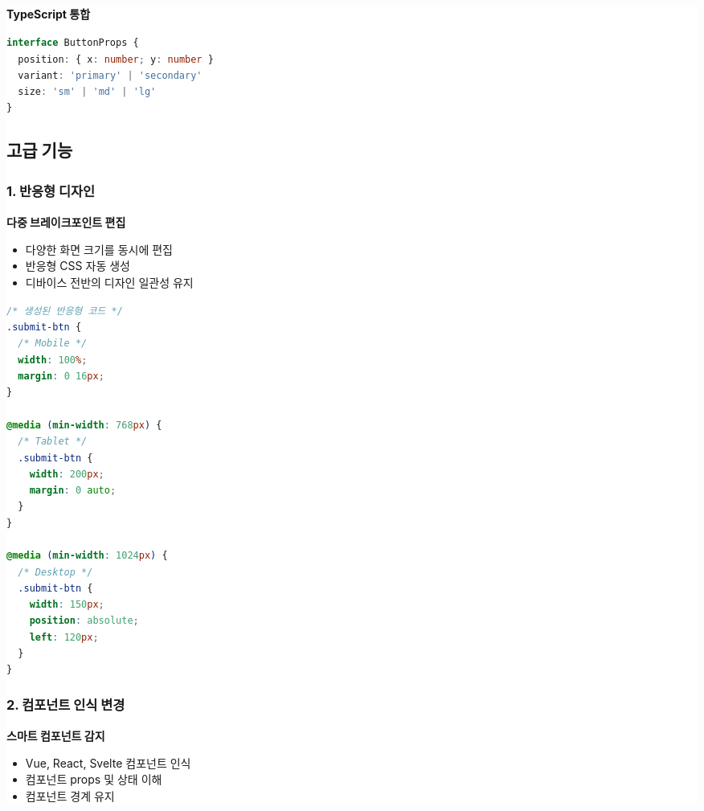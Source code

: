 **TypeScript 통합**

```typescript
interface ButtonProps {
  position: { x: number; y: number }
  variant: 'primary' | 'secondary'
  size: 'sm' | 'md' | 'lg'
}
```

## 고급 기능

### 1. 반응형 디자인

**다중 브레이크포인트 편집**

- 다양한 화면 크기를 동시에 편집
- 반응형 CSS 자동 생성
- 디바이스 전반의 디자인 일관성 유지

```css
/* 생성된 반응형 코드 */
.submit-btn {
  /* Mobile */
  width: 100%;
  margin: 0 16px;
}

@media (min-width: 768px) {
  /* Tablet */
  .submit-btn {
    width: 200px;
    margin: 0 auto;
  }
}

@media (min-width: 1024px) {
  /* Desktop */
  .submit-btn {
    width: 150px;
    position: absolute;
    left: 120px;
  }
}
```

### 2. 컴포넌트 인식 변경

**스마트 컴포넌트 감지**

- Vue, React, Svelte 컴포넌트 인식
- 컴포넌트 props 및 상태 이해
- 컴포넌트 경계 유지
